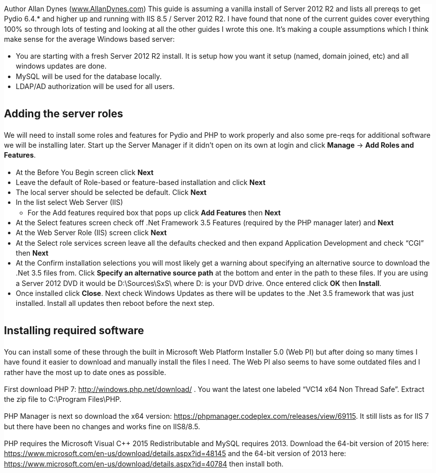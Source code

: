 Author Allan Dynes (www.AllanDynes.com)
This guide is assuming a vanilla install of Server 2012 R2 and lists all prereqs to get Pydio 6.4.* and higher up and running with IIS 8.5 / Server 2012 R2.   I have found that none of the current guides cover everything 100% so through lots of testing and looking at all the other guides I wrote this one.  It’s making a couple assumptions which I think make sense for the average Windows based server:

+ You are starting with a fresh Server 2012 R2 install.  It is setup how you want it setup (named, domain joined, etc) and all windows updates are done.
+ MySQL will be used for the database locally.
+ LDAP/AD authorization will be used for all users.

## Adding the server roles
We will need to install some roles and features for Pydio and PHP to work properly and also some pre-reqs for additional software we will be installing later.  Start up the Server Manager if it didn’t open on its own at login and click **Manage** -> **Add Roles and Features**.

+ At the Before You Begin screen click **Next**
+ Leave the default of Role-based or feature-based installation and click **Next**
+ The local server should be selected be default.  Click **Next**
+ In the list select Web Server (IIS)
    - For the Add features required box that pops up click **Add Features** then **Next**
+ At the Select features screen check off .Net Framework 3.5 Features (required by the PHP manager later)  and **Next**
+ At the Web Server Role (IIS) screen click **Next**
+ At the Select role services screen leave all the defaults checked and then expand Application Development and check “CGI” then **Next**
+ At the Confirm installation selections you will most likely get a warning about specifying an alternative source to download the .Net 3.5 files from.  Click **Specify an alternative source path** at the bottom and enter in the path to these files.  If you are using a Server 2012 DVD it would be D:\Sources\SxS\ where D: is your DVD drive.  Once entered click **OK** then **Install**.
+ Once installed click **Close**.
Next check Windows Updates as there will be updates to the .Net 3.5 framework that was just installed.  Install all updates then reboot before the next step.

## Installing required software
You can install some of these through the built in Microsoft Web Platform Installer 5.0 (Web PI) but after doing so many times I have found it easier to download and manually install the files I need.  The Web PI also seems to have some outdated files and I rather have the most up to date ones as possible.

First download PHP 7:  http://windows.php.net/download/ . You want the latest one labeled “VC14 x64 Non Thread Safe”.  Extract the zip file to C:\Program Files\PHP.  

PHP Manager is next so download the x64 version: https://phpmanager.codeplex.com/releases/view/69115.   It still lists as for IIS 7 but there have been no changes and works fine on IIS8/8.5.

PHP requires the Microsoft Visual C++ 2015 Redistributable and MySQL requires 2013.  Download the 64-bit version of 2015 here: https://www.microsoft.com/en-us/download/details.aspx?id=48145 and the 64-bit version of 2013 here: https://www.microsoft.com/en-us/download/details.aspx?id=40784 then install both.
